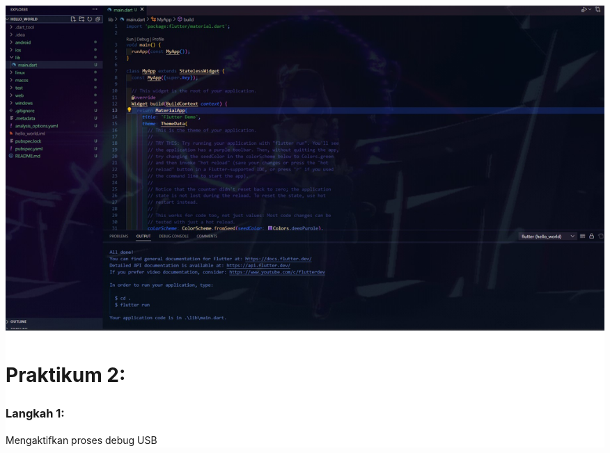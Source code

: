 <img src="Image/praktikum1-4.jpg">
<br>

# Praktikum 2:
### Langkah 1:
Mengaktifkan proses debug USB